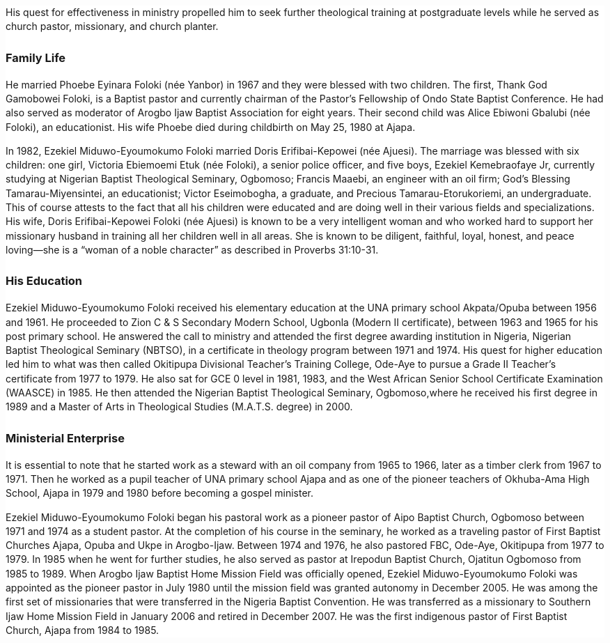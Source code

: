 His quest for effectiveness in ministry propelled him to seek further theological training at postgraduate levels while he served as church pastor, missionary, and church planter.

### Family Life

He married Phoebe Eyinara Foloki (née Yanbor) in 1967 and they were blessed with two children. The first, Thank God Gamobowei Foloki, is a Baptist pastor and currently chairman of the Pastor’s Fellowship of Ondo State Baptist Conference. He had also served as moderator of Arogbo Ijaw Baptist Association for eight years. Their second child was Alice Ebiwoni Gbalubi (née Foloki), an educationist. His wife Phoebe died during childbirth on May 25, 1980 at Ajapa.

In 1982, Ezekiel Miduwo-Eyoumokumo Foloki married Doris Erifibai-Kepowei (née Ajuesi). The marriage was blessed with six children: one girl, Victoria Ebiemoemi Etuk (née Foloki), a senior police officer, and five boys, Ezekiel Kemebraofaye Jr, currently studying at Nigerian Baptist Theological Seminary, Ogbomoso; Francis Maaebi, an engineer with an oil firm; God’s Blessing Tamarau-Miyensintei, an educationist; Victor Eseimobogha, a graduate, and Precious Tamarau-Etorukoriemi, an undergraduate. This of course attests to the fact that all his children were educated and are doing well in their various fields and specializations. His wife, Doris Erifibai-Kepowei Foloki (née Ajuesi) is known to be a very intelligent woman and who worked hard to support her missionary husband in training all her children well in all areas. She is known to be diligent, faithful, loyal, honest, and peace loving—she is a “woman of a noble character” as described in Proverbs 31:10-31.  

### His Education

Ezekiel Miduwo-Eyoumokumo Foloki received his elementary education at the UNA primary school Akpata/Opuba between 1956 and 1961. He proceeded to Zion C & S Secondary Modern School, Ugbonla (Modern II certificate), between 1963 and 1965 for his post primary school. He answered the call to ministry and attended the first degree awarding institution in Nigeria, Nigerian Baptist Theological Seminary (NBTSO), in a certificate in theology program between 1971 and 1974. His quest for higher education led him to what was then called Okitipupa Divisional Teacher’s Training College, Ode-Aye to pursue a Grade II Teacher’s certificate from 1977 to 1979. He also sat for GCE 0 level in 1981, 1983, and the West African Senior School Certificate Examination (WAASCE) in 1985. He then attended the Nigerian Baptist Theological Seminary, Ogbomoso,where he received his first degree in 1989 and a Master of Arts in Theological Studies (M.A.T.S. degree) in 2000.


### Ministerial Enterprise

It is essential to note that he started work as a steward with an oil company from 1965 to 1966, later as a timber clerk from 1967 to 1971. Then he worked as a pupil teacher of UNA primary school Ajapa and as one of the pioneer teachers of Okhuba-Ama High School, Ajapa in 1979 and 1980 before becoming a gospel minister.

Ezekiel Miduwo-Eyoumokumo Foloki began his pastoral work as a pioneer pastor of Aipo Baptist Church, Ogbomoso between 1971 and 1974 as a student pastor. At the completion of his course in the seminary, he worked as a traveling pastor of First Baptist Churches Ajapa, Opuba and Ukpe in Arogbo-Ijaw. Between 1974 and 1976, he also pastored FBC, Ode-Aye, Okitipupa from 1977 to 1979. In 1985 when he went for further studies, he also served as pastor at Irepodun Baptist Church, Ojatitun Ogbomoso from 1985 to 1989. When Arogbo Ijaw Baptist Home Mission Field was officially opened, Ezekiel Miduwo-Eyoumokumo Foloki was appointed as the pioneer pastor in July 1980 until the mission field was granted autonomy in December 2005. He was among the first set of missionaries that were transferred in the Nigeria Baptist Convention. He was transferred as a missionary to Southern Ijaw Home Mission Field in January 2006 and retired in December 2007. He was the first indigenous pastor of First Baptist Church, Ajapa from 1984 to 1985.
